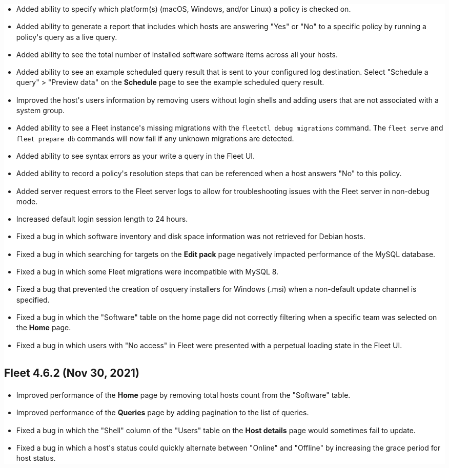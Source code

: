* Added ability to specify which platform(s) (macOS, Windows, and/or Linux) a policy is checked on.

* Added ability to generate a report that includes which hosts are answering "Yes" or "No" to a 
  specific policy by running a policy's query as a live query.

* Added ability to see the total number of installed software software items across all your hosts.

* Added ability to see an example scheduled query result that is sent to your configured log
  destination. Select "Schedule a query" > "Preview data" on the **Schedule** page to see the 
  example scheduled query result.

* Improved the host's users information by removing users without login shells and adding users 
  that are not associated with a system group.

* Added ability to see a Fleet instance's missing migrations with the `fleetctl debug migrations`
  command. The `fleet serve` and `fleet prepare db` commands will now fail if any unknown migrations
  are detected.

* Added ability to see syntax errors as your write a query in the Fleet UI.

* Added ability to record a policy's resolution steps that can be referenced when a host answers "No" 
  to this policy.

* Added server request errors to the Fleet server logs to allow for troubleshooting issues with the 
Fleet server in non-debug mode.

* Increased default login session length to 24 hours.

* Fixed a bug in which software inventory and disk space information was not retrieved for Debian hosts.

* Fixed a bug in which searching for targets on the **Edit pack** page negatively impacted performance of 
  the MySQL database.

* Fixed a bug in which some Fleet migrations were incompatible with MySQL 8.

* Fixed a bug that prevented the creation of osquery installers for Windows (.msi) when a non-default 
  update channel is specified.

* Fixed a bug in which the "Software" table on the home page did not correctly filtering when a
  specific team was selected on the **Home** page.

* Fixed a bug in which users with "No access" in Fleet were presented with a perpetual 
  loading state in the Fleet UI.

## Fleet 4.6.2 (Nov 30, 2021)

* Improved performance of the **Home** page by removing total hosts count from the "Software" table.

* Improved performance of the **Queries** page by adding pagination to the list of queries.

* Fixed a bug in which the "Shell" column of the "Users" table on the **Host details** page would sometimes fail to update.

* Fixed a bug in which a host's status could quickly alternate between "Online" and "Offline" by increasing the grace period for host status.
